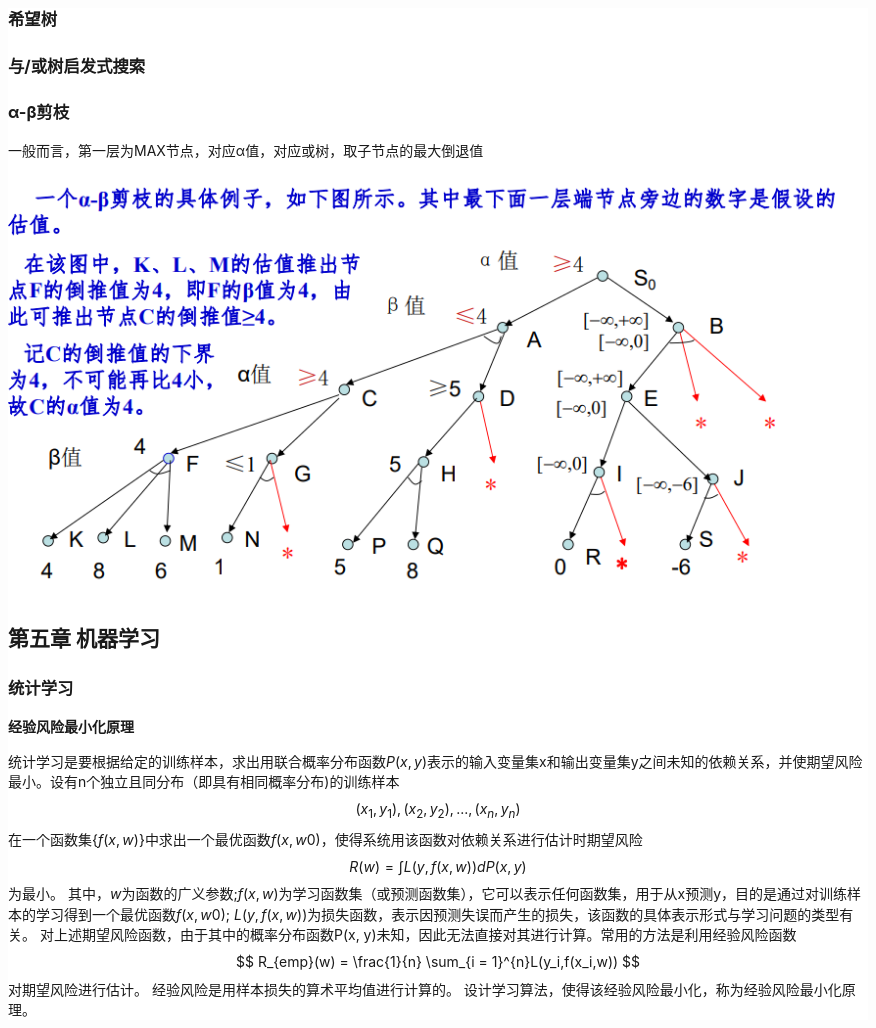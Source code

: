 ### 希望树

### 与/或树启发式搜索

### α-β剪枝

一般而言，第一层为MAX节点，对应α值，对应或树，取子节点的最大倒退值

![image-20220620220529335](image-20220620220529335.png)

## 第五章 机器学习

### 统计学习

**经验风险最小化原理**

统计学习是要根据给定的训练样本，求出用联合概率分布函数$P(x, y)$表示的输入变量集x和输出变量集y之间未知的依赖关系，并使期望风险最小。设有n个独立且同分布（即具有相同概率分布)的训练样本
$$
(x_1, y_1), \, (x_2, y_2), \, ..., \, (x_n, y_n)
$$
在一个函数集$\{ f(x, w)\}$中求出一个最优函数$f(x, w0)$，使得系统用该函数对依赖关系进行估计时期望风险
$$
R(w)=\int L(y,f(x, w))dP(x,y)
$$
为最小。
其中，$w$为函数的广义参数;$f (x,w)$为学习函数集（或预测函数集），它可以表示任何函数集，用于从x预测y，目的是通过对训练样本的学习得到一个最优函数$f ( x,w0 )$; $L(y, f( x, w))$为损失函数，表示因预测失误而产生的损失，该函数的具体表示形式与学习问题的类型有关。
对上述期望风险函数，由于其中的概率分布函数P(x, y)未知，因此无法直接对其进行计算。常用的方法是利用经验风险函数
$$
R_{emp}(w) = \frac{1}{n} \sum_{i = 1}^{n}L(y_i,f(x_i,w))
$$
对期望风险进行估计。
经验风险是用样本损失的算术平均值进行计算的。
设计学习算法，使得该经验风险最小化，称为经验风险最小化原理。
